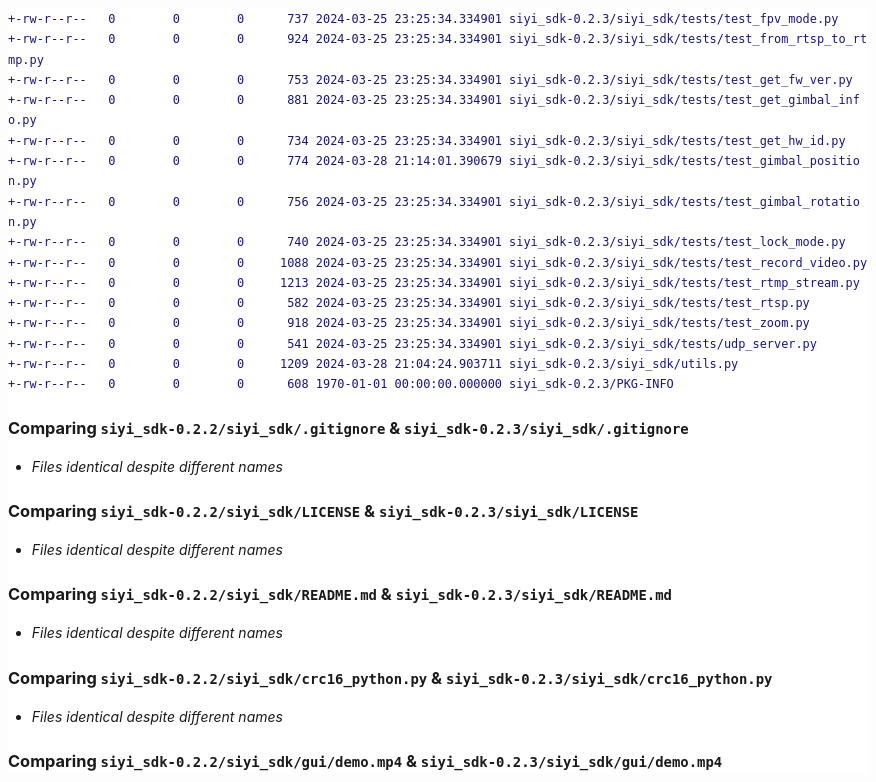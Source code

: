 ```diff
+-rw-r--r--   0        0        0      737 2024-03-25 23:25:34.334901 siyi_sdk-0.2.3/siyi_sdk/tests/test_fpv_mode.py
+-rw-r--r--   0        0        0      924 2024-03-25 23:25:34.334901 siyi_sdk-0.2.3/siyi_sdk/tests/test_from_rtsp_to_rtmp.py
+-rw-r--r--   0        0        0      753 2024-03-25 23:25:34.334901 siyi_sdk-0.2.3/siyi_sdk/tests/test_get_fw_ver.py
+-rw-r--r--   0        0        0      881 2024-03-25 23:25:34.334901 siyi_sdk-0.2.3/siyi_sdk/tests/test_get_gimbal_info.py
+-rw-r--r--   0        0        0      734 2024-03-25 23:25:34.334901 siyi_sdk-0.2.3/siyi_sdk/tests/test_get_hw_id.py
+-rw-r--r--   0        0        0      774 2024-03-28 21:14:01.390679 siyi_sdk-0.2.3/siyi_sdk/tests/test_gimbal_position.py
+-rw-r--r--   0        0        0      756 2024-03-25 23:25:34.334901 siyi_sdk-0.2.3/siyi_sdk/tests/test_gimbal_rotation.py
+-rw-r--r--   0        0        0      740 2024-03-25 23:25:34.334901 siyi_sdk-0.2.3/siyi_sdk/tests/test_lock_mode.py
+-rw-r--r--   0        0        0     1088 2024-03-25 23:25:34.334901 siyi_sdk-0.2.3/siyi_sdk/tests/test_record_video.py
+-rw-r--r--   0        0        0     1213 2024-03-25 23:25:34.334901 siyi_sdk-0.2.3/siyi_sdk/tests/test_rtmp_stream.py
+-rw-r--r--   0        0        0      582 2024-03-25 23:25:34.334901 siyi_sdk-0.2.3/siyi_sdk/tests/test_rtsp.py
+-rw-r--r--   0        0        0      918 2024-03-25 23:25:34.334901 siyi_sdk-0.2.3/siyi_sdk/tests/test_zoom.py
+-rw-r--r--   0        0        0      541 2024-03-25 23:25:34.334901 siyi_sdk-0.2.3/siyi_sdk/tests/udp_server.py
+-rw-r--r--   0        0        0     1209 2024-03-28 21:04:24.903711 siyi_sdk-0.2.3/siyi_sdk/utils.py
+-rw-r--r--   0        0        0      608 1970-01-01 00:00:00.000000 siyi_sdk-0.2.3/PKG-INFO
```

### Comparing `siyi_sdk-0.2.2/siyi_sdk/.gitignore` & `siyi_sdk-0.2.3/siyi_sdk/.gitignore`

 * *Files identical despite different names*

### Comparing `siyi_sdk-0.2.2/siyi_sdk/LICENSE` & `siyi_sdk-0.2.3/siyi_sdk/LICENSE`

 * *Files identical despite different names*

### Comparing `siyi_sdk-0.2.2/siyi_sdk/README.md` & `siyi_sdk-0.2.3/siyi_sdk/README.md`

 * *Files identical despite different names*

### Comparing `siyi_sdk-0.2.2/siyi_sdk/crc16_python.py` & `siyi_sdk-0.2.3/siyi_sdk/crc16_python.py`

 * *Files identical despite different names*

### Comparing `siyi_sdk-0.2.2/siyi_sdk/gui/demo.mp4` & `siyi_sdk-0.2.3/siyi_sdk/gui/demo.mp4`
